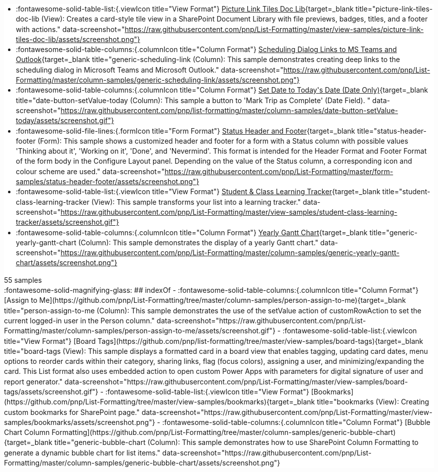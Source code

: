 - :fontawesome-solid-table-list:{.viewIcon title="View Format"} [Picture Link Tiles Doc Lib](https://github.com/pnp/List-Formatting/tree/master/view-samples/picture-link-tiles-doc-lib){target=_blank title="picture-link-tiles-doc-lib (View): Creates a card-style tile view in a SharePoint Document Library with file previews, badges, titles, and a footer with actions." data-screenshot="https://raw.githubusercontent.com/pnp/List-Formatting/master/view-samples/picture-link-tiles-doc-lib/assets/screenshot.png"}
- :fontawesome-solid-table-columns:{.columnIcon title="Column Format"} [Scheduling Dialog Links to MS Teams and Outlook](https://github.com/pnp/List-Formatting/tree/master/column-samples/generic-scheduling-link){target=_blank title="generic-scheduling-link (Column): This sample demonstrates creating deep links to the scheduling dialog in Microsoft Teams and Microsoft Outlook." data-screenshot="https://raw.githubusercontent.com/pnp/List-Formatting/master/column-samples/generic-scheduling-link/assets/screenshot.png"}
- :fontawesome-solid-table-columns:{.columnIcon title="Column Format"} [Set Date to Today's Date (Date Only)](https://github.com/pnp/list-formatting/tree/master/column-samples/date-button-setValue-today){target=_blank title="date-button-setValue-today (Column): This sample a button to 'Mark Trip as Complete' (Date Field). " data-screenshot="https://raw.githubusercontent.com/pnp/list-formatting/master/column-samples/date-button-setValue-today/assets/screenshot.gif"}
- :fontawesome-solid-file-lines:{.formIcon title="Form Format"} [Status Header and Footer](https://github.com/pnp/List-Formatting/tree/master/form-samples/status-header-footer){target=_blank title="status-header-footer (Form): This sample shows a customized header and footer for a form with a Status column with possible values 'Thinking about it', 'Working on it', 'Done', and 'Nevermind'. This format is intended for the Header Format and Footer Format of the form body in the Configure Layout panel. Depending on the value of the Status column, a corresponding icon and colour scheme are used." data-screenshot="https://raw.githubusercontent.com/pnp/List-Formatting/master/form-samples/status-header-footer/assets/screenshot.png"}
- :fontawesome-solid-table-list:{.viewIcon title="View Format"} [Student & Class Learning Tracker](https://github.com/pnp/list-formatting/tree/master/view-samples/student-class-learning-tracker){target=_blank title="student-class-learning-tracker (View): This sample transforms your list into a learning tracker." data-screenshot="https://raw.githubusercontent.com/pnp/List-Formatting/master/view-samples/student-class-learning-tracker/assets/screenshot.gif"}
- :fontawesome-solid-table-columns:{.columnIcon title="Column Format"} [Yearly Gantt Chart](https://github.com/pnp/List-Formatting/tree/master/column-samples/generic-yearly-gantt-chart){target=_blank title="generic-yearly-gantt-chart (Column): This sample demonstrates the display of a yearly Gantt chart." data-screenshot="https://raw.githubusercontent.com/pnp/List-Formatting/master/column-samples/generic-yearly-gantt-chart/assets/screenshot.png"}

<div class="expansiongroup">
    <span class="sampleCount">55 samples</span>
</div>
:fontawesome-solid-magnifying-glass:
## indexOf
- :fontawesome-solid-table-columns:{.columnIcon title="Column Format"} [Assign to Me](https://github.com/pnp/List-Formatting/tree/master/column-samples/person-assign-to-me){target=_blank title="person-assign-to-me (Column): This sample demonstrates the use of the setValue action of customRowAction to set the current logged-in user in the Person column." data-screenshot="https://raw.githubusercontent.com/pnp/List-Formatting/master/column-samples/person-assign-to-me/assets/screenshot.gif"}
- :fontawesome-solid-table-list:{.viewIcon title="View Format"} [Board Tags](https://github.com/pnp/list-formatting/tree/master/view-samples/board-tags){target=_blank title="board-tags (View): This sample displays a formatted card in a board view that enables tagging, updating card dates, menu options to reorder cards within their category, sharing links, flag (focus colors), assigning a user, and minimizing/expanding the card. This List format also uses embedded action to open custom Power Apps with parameters for digital signature of user and report generator." data-screenshot="https://raw.githubusercontent.com/pnp/List-Formatting/master/view-samples/board-tags/assets/screenshot.gif"}
- :fontawesome-solid-table-list:{.viewIcon title="View Format"} [Bookmarks](https://github.com/pnp/List-Formatting/tree/master/view-samples/bookmarks){target=_blank title="bookmarks (View): Creating custom bookmarks for SharePoint page." data-screenshot="https://raw.githubusercontent.com/pnp/List-Formatting/master/view-samples/bookmarks/assets/screenshot.png"}
- :fontawesome-solid-table-columns:{.columnIcon title="Column Format"} [Bubble Chart Column Formatting](https://github.com/pnp/List-Formatting/tree/master/column-samples/generic-bubble-chart){target=_blank title="generic-bubble-chart (Column): This sample demonstrates how to use SharePoint Column Formatting to generate a dynamic bubble chart for list items." data-screenshot="https://raw.githubusercontent.com/pnp/List-Formatting/master/column-samples/generic-bubble-chart/assets/screenshot.png"}